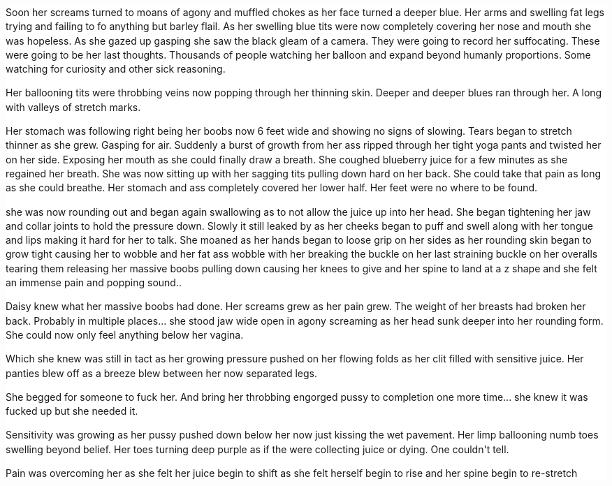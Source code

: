 Soon her screams turned to moans of agony and muffled chokes as her face
turned a deeper blue. Her arms and swelling fat legs trying and failing
to fo anything but barley flail. As her swelling blue tits were now
completely covering her nose and mouth she was hopeless. As she gazed up
gasping she saw the black gleam of a camera. They were going to record
her suffocating. These were going to be her last thoughts. Thousands of
people watching her balloon and expand beyond humanly proportions. Some
watching for curiosity and other sick reasoning.

Her ballooning tits were throbbing veins now popping through her
thinning skin. Deeper and deeper blues ran through her. A long with
valleys of stretch marks.

Her stomach was following right being her boobs now 6 feet wide and
showing no signs of slowing. Tears began to stretch thinner as she grew.
Gasping for air. Suddenly a burst of growth from her ass ripped through
her tight yoga pants and twisted her on her side. Exposing her mouth as
she could finally draw a breath. She coughed blueberry juice for a few
minutes as she regained her breath. She was now sitting up with her
sagging tits pulling down hard on her back. She could take that pain as
long as she could breathe. Her stomach and ass completely covered her
lower half. Her feet were no where to be found.

she was now rounding out and began again swallowing as to not allow the
juice up into her head. She began tightening her jaw and collar joints
to hold the pressure down. Slowly it still leaked by as her cheeks began
to puff and swell along with her tongue and lips making it hard for her
to talk. She moaned as her hands began to loose grip on her sides as her
rounding skin began to grow tight causing her to wobble and her fat ass
wobble with her breaking the buckle on her last straining buckle on her
overalls tearing them releasing her massive boobs pulling down causing
her knees to give and her spine to land at a z shape and she felt an
immense pain and popping sound..

Daisy knew what her massive boobs had done. Her screams grew as her pain
grew. The weight of her breasts had broken her back. Probably in
multiple places\... she stood jaw wide open in agony screaming as her
head sunk deeper into her rounding form. She could now only feel
anything below her vagina.

Which she knew was still in tact as her growing pressure pushed on her
flowing folds as her clit filled with sensitive juice. Her panties blew
off as a breeze blew between her now separated legs.

She begged for someone to fuck her. And bring her throbbing engorged
pussy to completion one more time\... she knew it was fucked up but she
needed it.

Sensitivity was growing as her pussy pushed down below her now just
kissing the wet pavement. Her limp ballooning numb toes swelling beyond
belief. Her toes turning deep purple as if the were collecting juice or
dying. One couldn't tell.

Pain was overcoming her as she felt her juice begin to shift as she felt
herself begin to rise and her spine begin to re-stretch
